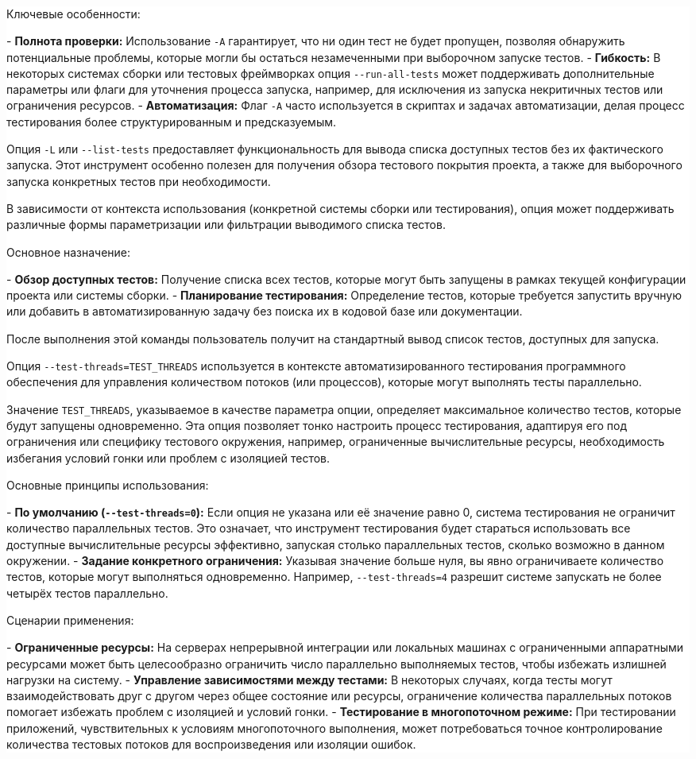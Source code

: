  Ключевые особенности:

\- **Полнота проверки:** Использование `-A` гарантирует, что ни один тест не будет пропущен, позволяя обнаружить потенциальные проблемы, которые могли бы остаться незамеченными при выборочном запуске тестов.
\- **Гибкость:** В некоторых системах сборки или тестовых фреймворках опция `--run-all-tests` может поддерживать дополнительные параметры или флаги для уточнения процесса запуска, например, для исключения из запуска некритичных тестов или ограничения ресурсов.
\- **Автоматизация:** Флаг `-A` часто используется в скриптах и задачах автоматизации, делая процесс тестирования более структурированным и предсказуемым.

Опция `-L` или `--list-tests` предоставляет функциональность для вывода списка доступных тестов  без их фактического запуска. Этот инструмент особенно полезен для получения обзора тестового покрытия проекта, а также для выборочного запуска конкретных тестов при необходимости.

В зависимости от контекста использования (конкретной системы сборки или тестирования), опция может поддерживать различные формы параметризации или фильтрации выводимого списка тестов.

Основное назначение:

\- **Обзор доступных тестов:** Получение списка всех тестов, которые могут быть запущены в рамках текущей конфигурации проекта или системы сборки.
\- **Планирование тестирования:** Определение тестов, которые требуется запустить вручную или добавить в автоматизированную задачу без поиска их в кодовой базе или документации.

После выполнения этой команды пользователь получит на стандартный вывод список тестов, доступных для запуска. 

Опция `--test-threads=TEST_THREADS` используется в контексте автоматизированного тестирования программного обеспечения для управления количеством потоков (или процессов), которые могут выполнять тесты параллельно.

Значение `TEST_THREADS`, указываемое в качестве параметра опции, определяет максимальное количество тестов, которые будут запущены одновременно. Эта опция позволяет тонко настроить процесс тестирования, адаптируя его под ограничения или специфику тестового окружения, например, ограниченные вычислительные ресурсы, необходимость избегания условий гонки или проблем с изоляцией тестов.

Основные принципы использования:

\- **По умолчанию (`--test-threads=0`):** Если опция не указана или её значение равно 0, система тестирования не ограничит количество параллельных тестов. Это означает, что инструмент тестирования будет стараться использовать все доступные вычислительные ресурсы эффективно, запуская столько параллельных тестов, сколько возможно в данном окружении.
\- **Задание конкретного ограничения:** Указывая значение больше нуля, вы явно ограничиваете количество тестов, которые могут выполняться одновременно. Например, `--test-threads=4` разрешит системе запускать не более четырёх тестов параллельно.

Сценарии применения:

\- **Ограниченные ресурсы:** На серверах непрерывной интеграции или локальных машинах с ограниченными аппаратными ресурсами может быть целесообразно ограничить число параллельно выполняемых тестов, чтобы избежать излишней нагрузки на систему.
\- **Управление зависимостями между тестами:** В некоторых случаях, когда тесты могут взаимодействовать друг с другом через общее состояние или ресурсы, ограничение количества параллельных потоков помогает избежать проблем с изоляцией и условий гонки.
\- **Тестирование в многопоточном режиме:** При тестировании приложений, чувствительных к условиям многопоточного выполнения, может потребоваться точное контролирование количества тестовых потоков для воспроизведения или изоляции ошибок.
